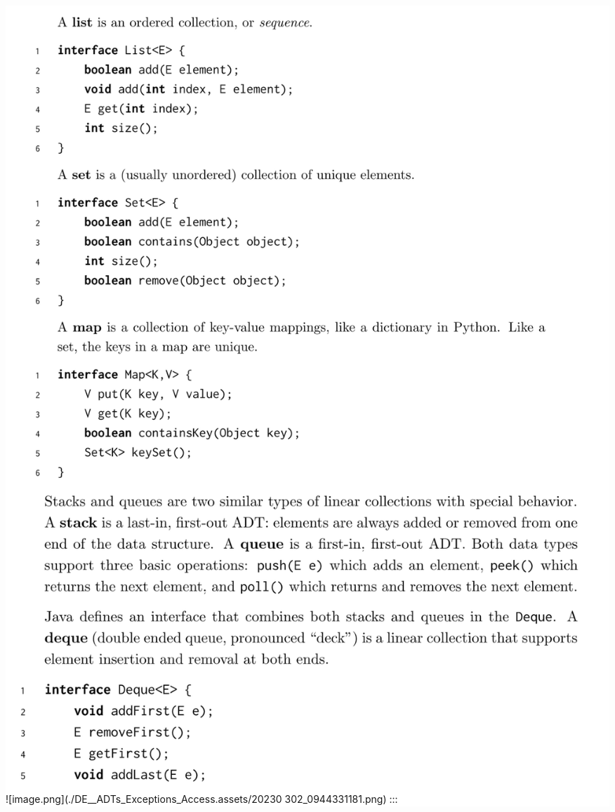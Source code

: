 ![image.png](./DE__ADTs_Exceptions_Access.assets/20230302_0944338009.png)![image.png](./DE__ADTs_Exceptions_Access.assets/20230302_0944337551.png)![image.png](./DE__ADTs_Exceptions_Access.assets/20230
302_0944331181.png)
:::
